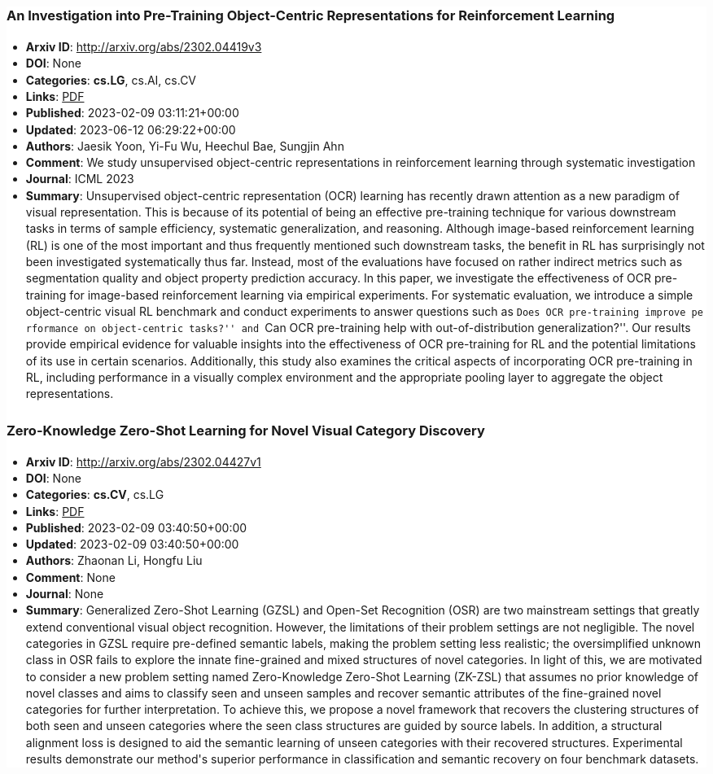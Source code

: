 

### An Investigation into Pre-Training Object-Centric Representations for Reinforcement Learning
- **Arxiv ID**: http://arxiv.org/abs/2302.04419v3
- **DOI**: None
- **Categories**: **cs.LG**, cs.AI, cs.CV
- **Links**: [PDF](http://arxiv.org/pdf/2302.04419v3)
- **Published**: 2023-02-09 03:11:21+00:00
- **Updated**: 2023-06-12 06:29:22+00:00
- **Authors**: Jaesik Yoon, Yi-Fu Wu, Heechul Bae, Sungjin Ahn
- **Comment**: We study unsupervised object-centric representations in reinforcement
  learning through systematic investigation
- **Journal**: ICML 2023
- **Summary**: Unsupervised object-centric representation (OCR) learning has recently drawn attention as a new paradigm of visual representation. This is because of its potential of being an effective pre-training technique for various downstream tasks in terms of sample efficiency, systematic generalization, and reasoning. Although image-based reinforcement learning (RL) is one of the most important and thus frequently mentioned such downstream tasks, the benefit in RL has surprisingly not been investigated systematically thus far. Instead, most of the evaluations have focused on rather indirect metrics such as segmentation quality and object property prediction accuracy. In this paper, we investigate the effectiveness of OCR pre-training for image-based reinforcement learning via empirical experiments. For systematic evaluation, we introduce a simple object-centric visual RL benchmark and conduct experiments to answer questions such as ``Does OCR pre-training improve performance on object-centric tasks?'' and ``Can OCR pre-training help with out-of-distribution generalization?''. Our results provide empirical evidence for valuable insights into the effectiveness of OCR pre-training for RL and the potential limitations of its use in certain scenarios. Additionally, this study also examines the critical aspects of incorporating OCR pre-training in RL, including performance in a visually complex environment and the appropriate pooling layer to aggregate the object representations.



### Zero-Knowledge Zero-Shot Learning for Novel Visual Category Discovery
- **Arxiv ID**: http://arxiv.org/abs/2302.04427v1
- **DOI**: None
- **Categories**: **cs.CV**, cs.LG
- **Links**: [PDF](http://arxiv.org/pdf/2302.04427v1)
- **Published**: 2023-02-09 03:40:50+00:00
- **Updated**: 2023-02-09 03:40:50+00:00
- **Authors**: Zhaonan Li, Hongfu Liu
- **Comment**: None
- **Journal**: None
- **Summary**: Generalized Zero-Shot Learning (GZSL) and Open-Set Recognition (OSR) are two mainstream settings that greatly extend conventional visual object recognition. However, the limitations of their problem settings are not negligible. The novel categories in GZSL require pre-defined semantic labels, making the problem setting less realistic; the oversimplified unknown class in OSR fails to explore the innate fine-grained and mixed structures of novel categories. In light of this, we are motivated to consider a new problem setting named Zero-Knowledge Zero-Shot Learning (ZK-ZSL) that assumes no prior knowledge of novel classes and aims to classify seen and unseen samples and recover semantic attributes of the fine-grained novel categories for further interpretation. To achieve this, we propose a novel framework that recovers the clustering structures of both seen and unseen categories where the seen class structures are guided by source labels. In addition, a structural alignment loss is designed to aid the semantic learning of unseen categories with their recovered structures. Experimental results demonstrate our method's superior performance in classification and semantic recovery on four benchmark datasets.
